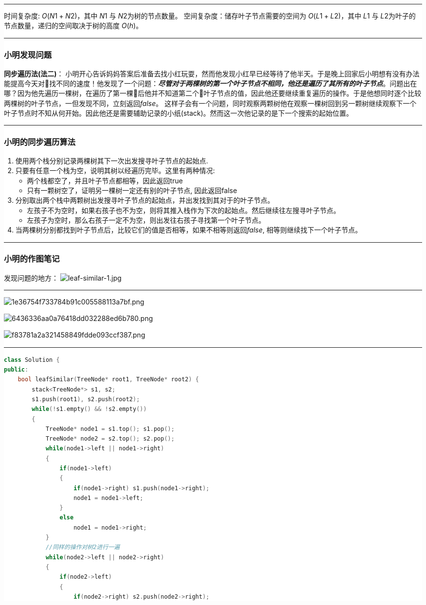 ```cpp
```
********************
时间复杂度: $O(N1+N2)$，其中 $N1$ 与 $N2$为树的节点数量。
空间复杂度：储存叶子节点需要的空间为 $O(L1+L2)$，其中 $L1$ 与 $L2$为叶子的节点数量，递归的空间取决于树的高度 $O(h)$。
*********************
### 小明发现问题
**同步遍历法(法二)**：
小明开心告诉妈妈答案后准备去找小红玩耍，然而他发现小红早已经等待了他半天。于是晚上回家后小明想有没有办法能提高今天对🌳找不同的速度！他发现了一个问题：***尽管对于两棵树的第一个叶子节点不相同，他还是遍历了其所有的叶子节点***。问题出在哪？因为他先遍历一棵树，在遍历了第一棵🌳后他并不知道第二个🌳叶子节点的值，因此他还要继续重复遍历的操作。于是他想同时逐个比较两棵树的叶子节点，一但发现不同，立刻返回$false$。
这样子会有一个问题，同时观察两颗树他在观察一棵树回到另一颗树继续观察下一个叶子节点时不知从何开始。因此他还是需要辅助记录的小纸(stack)。然而这一次他记录的是下一个搜索的起始位置。
**************
### 小明的同步遍历算法
1. 使用两个栈分别记录两棵树其下一次出发搜寻叶子节点的起始点.
2. 只要有任意一个栈为空，说明其树以经遍历完毕。这里有两种情况:
    - 两个栈都空了，并且叶子节点都相等，因此返回true
    - 只有一颗树空了，证明另一棵树一定还有别的叶子节点, 因此返回false
3. 分别取出两个栈中两颗树出发搜寻叶子节点的起始点，并出发找到其对于的叶子节点。
    - 左孩子不为空时，如果右孩子也不为空，则将其推入栈作为下次的起始点。然后继续往左搜寻叶子节点。
    - 左孩子为空时，那么右孩子一定不为空，则出发往右孩子寻找第一个叶子节点。
4. 当两棵树分别都找到叶子节点后，比较它们的值是否相等，如果不相等则返回$false$, 相等则继续找下一个叶子节点。
*****************
### 小明的作图笔记
发现问题的地方：
![leaf-similar-1.jpg](../images/leaf-similar-trees-0.jpg)
****************
![1e36754f733784b91c005588113a7bf.png](../images/leaf-similar-trees-1.png)

![6436336aa0a76418dd032288ed6b780.png](../images/leaf-similar-trees-2.png)

![f83781a2a321458849fdde093ccf387.png](../images/leaf-similar-trees-3.png)
*********************
```cpp
class Solution {
public:
    bool leafSimilar(TreeNode* root1, TreeNode* root2) {
        stack<TreeNode*> s1, s2;
        s1.push(root1), s2.push(root2);
        while(!s1.empty() && !s2.empty())
        {
            TreeNode* node1 = s1.top(); s1.pop();
            TreeNode* node2 = s2.top(); s2.pop();
            while(node1->left || node1->right)
            {
                if(node1->left)
                {
                    if(node1->right) s1.push(node1->right);
                    node1 = node1->left;
                }
                else
                    node1 = node1->right;
            }
            //同样的操作对树2进行一遍
            while(node2->left || node2->right)
            {
                if(node2->left)
                {
                    if(node2->right) s2.push(node2->right);
```